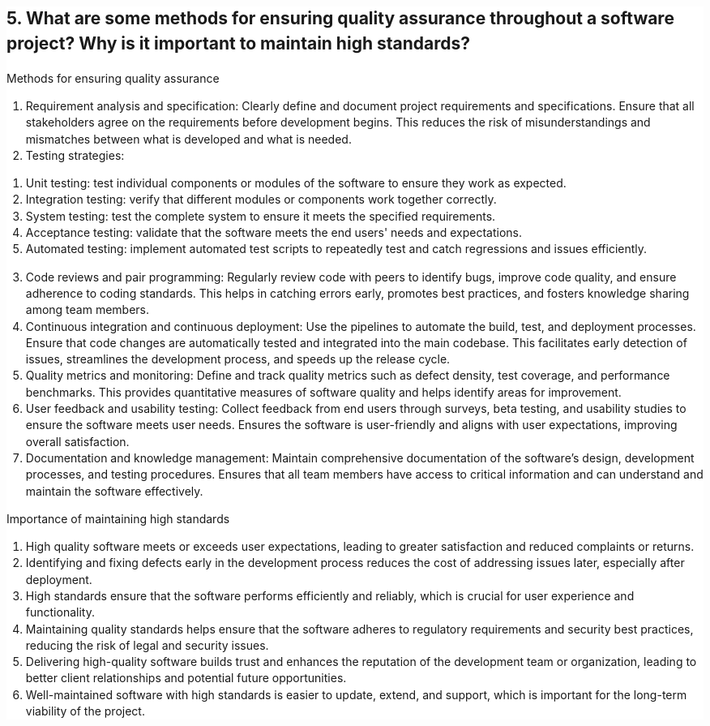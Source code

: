 
## 5. What are some methods for ensuring quality assurance throughout a software project? Why is it important to maintain high standards?
Methods for ensuring quality assurance
1)	Requirement analysis and specification:
Clearly define and document project requirements and specifications. Ensure that all stakeholders agree on the requirements before development begins.
This reduces the risk of misunderstandings and mismatches between what is developed and what is needed.
2)	Testing strategies:
1.	Unit testing: test individual components or modules of the software to ensure they work as expected.
2.	Integration testing: verify that different modules or components work together correctly.
3.	System testing: test the complete system to ensure it meets the specified requirements.
4.	Acceptance testing: validate that the software meets the end users' needs and expectations.
5.	Automated testing: implement automated test scripts to repeatedly test and catch regressions and issues efficiently.
3)	Code reviews and pair programming:
Regularly review code with peers to identify bugs, improve code quality, and ensure adherence to coding standards.
This helps in catching errors early, promotes best practices, and fosters knowledge sharing among team members.
4)	Continuous integration and continuous deployment:
Use the pipelines to automate the build, test, and deployment processes. Ensure that code changes are automatically tested and integrated into the main codebase.
This facilitates early detection of issues, streamlines the development process, and speeds up the release cycle.
5)	Quality metrics and monitoring:
Define and track quality metrics such as defect density, test coverage, and performance benchmarks.
This provides quantitative measures of software quality and helps identify areas for improvement.
6)	User feedback and usability testing:
Collect feedback from end users through surveys, beta testing, and usability studies to ensure the software meets user needs.
Ensures the software is user-friendly and aligns with user expectations, improving overall satisfaction.
7)	Documentation and knowledge management:
Maintain comprehensive documentation of the software’s design, development processes, and testing procedures.
Ensures that all team members have access to critical information and can understand and maintain the software effectively.

Importance of maintaining high standards
1.	High quality software meets or exceeds user expectations, leading to greater satisfaction and reduced complaints or returns.
2.	Identifying and fixing defects early in the development process reduces the cost of addressing issues later, especially after deployment.
3.	High standards ensure that the software performs efficiently and reliably, which is crucial for user experience and functionality.
4.	Maintaining quality standards helps ensure that the software adheres to regulatory requirements and security best practices, reducing the risk of legal and security issues.
5.	Delivering high-quality software builds trust and enhances the reputation of the development team or organization, leading to better client relationships and potential future opportunities.
6.	Well-maintained software with high standards is easier to update, extend, and support, which is important for the long-term viability of the project.
